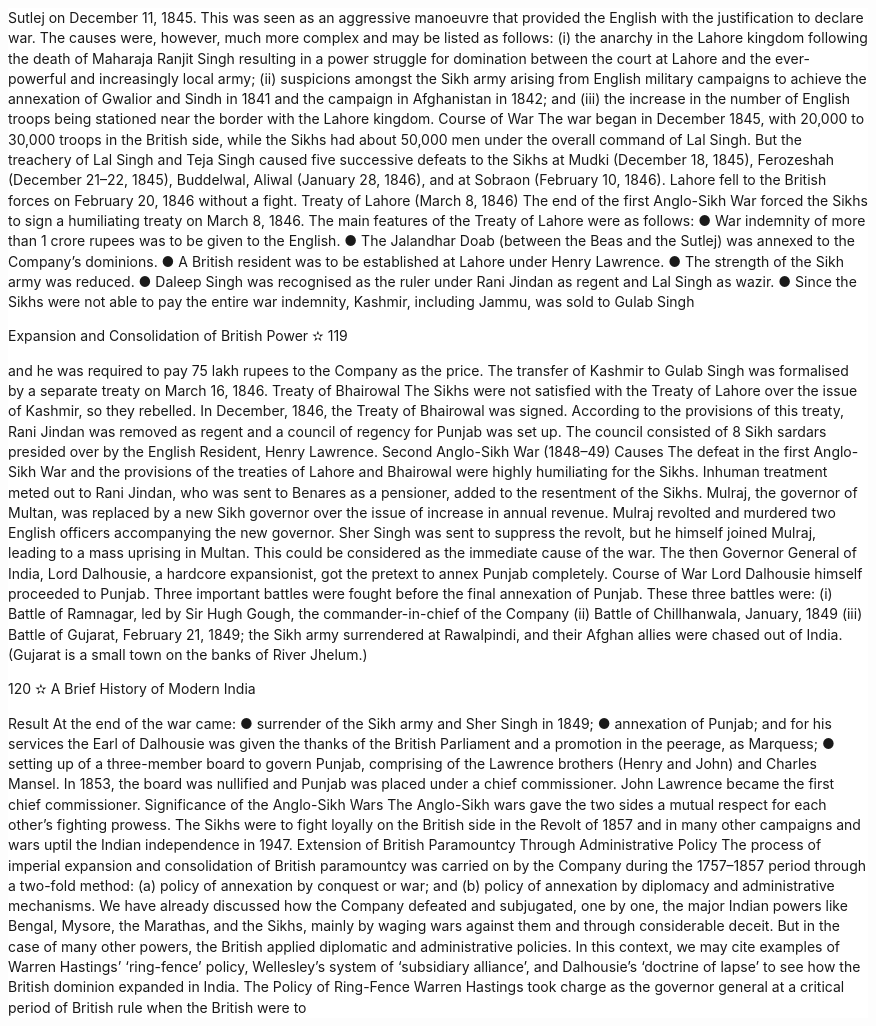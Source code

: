  Sutlej on December 11, 1845. This was seen as an aggressive manoeuvre that provided the English with the justification to declare war. The causes were, however, much more complex and may be listed as follows: (i) the anarchy in the Lahore kingdom following the death of Maharaja Ranjit Singh resulting in a power struggle for domination between the court at Lahore and the ever-powerful and increasingly local army; (ii) suspicions amongst the Sikh army arising from English military campaigns to achieve the annexation of Gwalior and Sindh in 1841 and the campaign in Afghanistan in 1842; and (iii) the increase in the number of English troops being stationed near the border with the Lahore kingdom. Course of War The war began in December 1845, with 20,000 to 30,000 troops in the British side, while the Sikhs had about 50,000 men under the overall command of Lal Singh. But the treachery of Lal Singh and Teja Singh caused five successive defeats to the Sikhs at Mudki (December 18, 1845), Ferozeshah (December 21–22, 1845), Buddelwal, Aliwal (January 28, 1846), and at Sobraon (February 10, 1846). Lahore fell to the British forces on February 20, 1846 without a fight. Treaty of Lahore (March 8, 1846) The end of the first Anglo-Sikh War forced the Sikhs to sign a humiliating treaty on March 8, 1846. The main features of the Treaty of Lahore were as follows: ● War indemnity of more than 1 crore rupees was to be given to the English. ● The Jalandhar Doab (between the Beas and the Sutlej) was annexed to the Company’s dominions. ● A British resident was to be established at Lahore under Henry Lawrence. ● The strength of the Sikh army was reduced. ● Daleep Singh was recognised as the ruler under Rani Jindan as regent and Lal Singh as wazir. ● Since the Sikhs were not able to pay the entire war indemnity, Kashmir, including Jammu, was sold to Gulab Singh  

Expansion and Consolidation of British Power ✫ 119

 and he was required to pay 75 lakh rupees to the Company as the price. The transfer of Kashmir to Gulab Singh was formalised by a separate treaty on March 16, 1846. Treaty of Bhairowal The Sikhs were not satisfied with the Treaty of Lahore over the issue of Kashmir, so they rebelled. In December, 1846, the Treaty of Bhairowal was signed. According to the provisions of this treaty, Rani Jindan was removed as regent and a council of regency for Punjab was set up. The council consisted of 8 Sikh sardars presided over by the English Resident, Henry Lawrence. Second Anglo-Sikh War (1848–49) Causes The defeat in the first Anglo-Sikh War and the provisions of the treaties of Lahore and Bhairowal were highly humiliating for the Sikhs. Inhuman treatment meted out to Rani Jindan, who was sent to Benares as a pensioner, added to the resentment of the Sikhs. Mulraj, the governor of Multan, was replaced by a new Sikh governor over the issue of increase in annual revenue. Mulraj revolted and murdered two English officers accompanying the new governor. Sher Singh was sent to suppress the revolt, but he himself joined Mulraj, leading to a mass uprising in Multan. This could be considered as the immediate cause of the war. The then Governor General of India, Lord Dalhousie, a hardcore expansionist, got the pretext to annex Punjab completely. Course of War Lord Dalhousie himself proceeded to Punjab. Three important battles were fought before the final annexation of Punjab. These three battles were: (i) Battle of Ramnagar, led by Sir Hugh Gough, the commander-in-chief of the Company (ii) Battle of Chillhanwala, January, 1849 (iii) Battle of Gujarat, February 21, 1849; the Sikh army surrendered at Rawalpindi, and their Afghan allies were chased out of India. (Gujarat is a small town on the banks of River Jhelum.)  

120 ✫ A Brief History of Modern India

 Result At the end of the war came: ● surrender of the Sikh army and Sher Singh in 1849; ● annexation of Punjab; and for his services the Earl of Dalhousie was given the thanks of the British Parliament and a promotion in the peerage, as Marquess; ● setting up of a three-member board to govern Punjab, comprising of the Lawrence brothers (Henry and John) and Charles Mansel. In 1853, the board was nullified and Punjab was placed under a chief commissioner. John Lawrence became the first chief commissioner. Significance of the Anglo-Sikh Wars The Anglo-Sikh wars gave the two sides a mutual respect for each other’s fighting prowess. The Sikhs were to fight loyally on the British side in the Revolt of 1857 and in many other campaigns and wars uptil the Indian independence in 1947. Extension of British Paramountcy Through Administrative Policy The process of imperial expansion and consolidation of British paramountcy was carried on by the Company during the 1757–1857 period through a two-fold method: (a) policy of annexation by conquest or war; and (b) policy of annexation by diplomacy and administrative mechanisms. We have already discussed how the Company defeated and subjugated, one by one, the major Indian powers like Bengal, Mysore, the Marathas, and the Sikhs, mainly by waging wars against them and through considerable deceit. But in the case of many other powers, the British applied diplomatic and administrative policies. In this context, we may cite examples of Warren Hastings’ ‘ring-fence’ policy, Wellesley’s system of ‘subsidiary alliance’, and Dalhousie’s ‘doctrine of lapse’ to see how the British dominion expanded in India. The Policy of Ring-Fence Warren Hastings took charge as the governor general at a critical period of British rule when the British were to  
